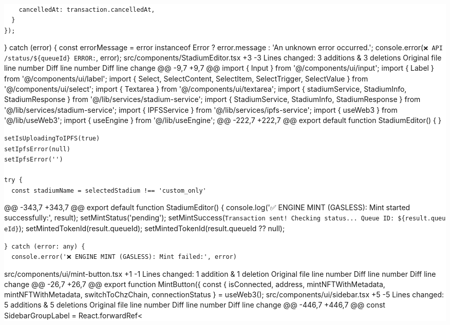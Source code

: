         cancelledAt: transaction.cancelledAt,
      }
    });
  } catch (error) {
    const errorMessage = error instanceof Error ? error.message : 'An unknown error occurred.';
    console.error(`❌ API /status/${queueId} ERROR:`, error);
‎src/components/StadiumEditor.tsx
+3
-3
Lines changed: 3 additions & 3 deletions
Original file line number	Diff line number	Diff line change
@@ -9,7 +9,7 @@ import { Input } from '@/components/ui/input';
import { Label } from '@/components/ui/label';
import { Select, SelectContent, SelectItem, SelectTrigger, SelectValue } from '@/components/ui/select';
import { Textarea } from '@/components/ui/textarea';
import { stadiumService, StadiumInfo, StadiumResponse } from '@/lib/services/stadium-service';
import { StadiumService, StadiumInfo, StadiumResponse } from '@/lib/services/stadium-service';
import { IPFSService } from '@/lib/services/ipfs-service';
import { useWeb3 } from '@/lib/useWeb3';
import { useEngine } from '@/lib/useEngine';
@@ -222,7 +222,7 @@ export default function StadiumEditor() {
    }

    setIsUploadingToIPFS(true)
    setIpfsError(null)
    setIpfsError('')

    try {
      const stadiumName = selectedStadium !== 'custom_only' 
@@ -343,7 +343,7 @@ export default function StadiumEditor() {
      console.log('✅ ENGINE MINT (GASLESS): Mint started successfully:', result);
      setMintStatus('pending');
      setMintSuccess(`Transaction sent! Checking status... Queue ID: ${result.queueId}`);
      setMintedTokenId(result.queueId);
      setMintedTokenId(result.queueId ?? null);

    } catch (error: any) {
      console.error('❌ ENGINE MINT (GASLESS): Mint failed:', error)
‎src/components/ui/mint-button.tsx
+1
-1
Lines changed: 1 addition & 1 deletion
Original file line number	Diff line number	Diff line change
@@ -26,7 +26,7 @@ export function MintButton({
  const { 
    isConnected, 
    address, 
    mintNFTWithMetadata, 
    mintNFTWithMetadata,
    switchToChzChain,
    connectionStatus 
  } = useWeb3();
‎src/components/ui/sidebar.tsx
+5
-5
Lines changed: 5 additions & 5 deletions
Original file line number	Diff line number	Diff line change
@@ -446,7 +446,7 @@ const SidebarGroupLabel = React.forwardRef<
